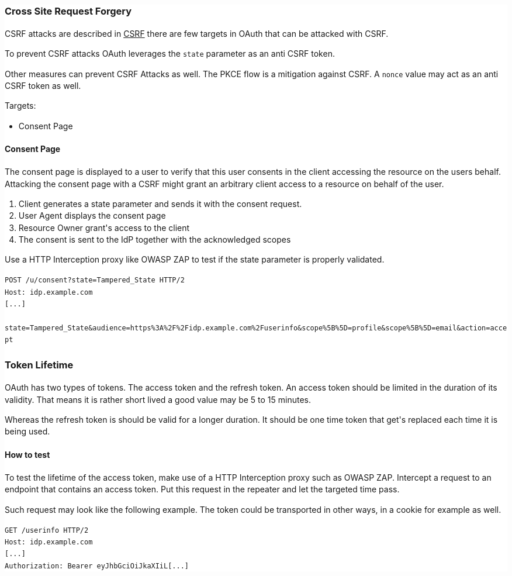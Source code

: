 ### Cross Site Request Forgery

CSRF attacks are described in [CSRF](../06-Session_Management_Testing/05-Testing_for_Cross_Site_Request_Forgery.md) there are few targets in OAuth that can be attacked with CSRF.

To prevent CSRF attacks OAuth leverages the `state` parameter as an anti CSRF token.

Other measures can prevent CSRF Attacks as well. The PKCE flow is a mitigation against CSRF. A `nonce` value may act as an anti CSRF token as well.

Targets:

- Consent Page

#### Consent Page

The consent page is displayed to a user to verify that this user consents in the client accessing the resource on the users behalf. Attacking the consent page with a CSRF might grant an arbitrary client access to a resource on behalf of the user.

1. Client generates a state parameter and sends it with the consent request.
2. User Agent displays the consent page
3. Resource Owner grant's access to the client
4. The consent is sent to the IdP together with the acknowledged scopes

Use a HTTP Interception proxy like OWASP ZAP to test if the state parameter is properly validated.

```http
POST /u/consent?state=Tampered_State HTTP/2
Host: idp.example.com
[...]

state=Tampered_State&audience=https%3A%2F%2Fidp.example.com%2Fuserinfo&scope%5B%5D=profile&scope%5B%5D=email&action=accept
```

### Token Lifetime

OAuth has two types of tokens. The access token and the refresh token. An access token should be limited in the duration of its validity. That means it is rather short lived a good value may be 5 to 15 minutes.

Whereas the refresh token is should be valid for a longer duration. It should be one time token that get's replaced each time it is being used.

#### How to test

To test the lifetime of the access token, make use of a HTTP Interception proxy such as OWASP ZAP. Intercept a request to an endpoint that contains an access token. Put this request in the repeater and let the targeted time pass.

Such request may look like the following example. The token could be transported in other ways, in a cookie for example as well.

```http
GET /userinfo HTTP/2
Host: idp.example.com
[...]
Authorization: Bearer eyJhbGciOiJkaXIiL[...]
```
